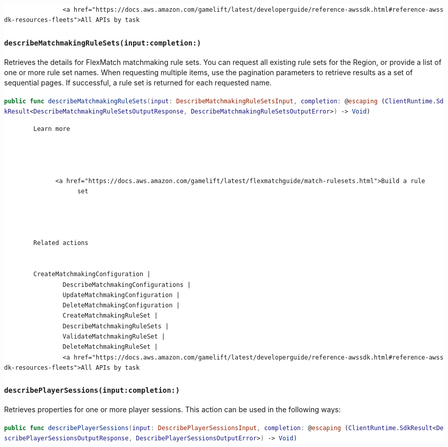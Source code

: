 ``` 
                <a href="https://docs.aws.amazon.com/gamelift/latest/developerguide/reference-awssdk.html#reference-awssdk-resources-fleets">All APIs by task
```

### `describeMatchmakingRuleSets(input:completion:)`

Retrieves the details for FlexMatch matchmaking rule sets. You can request all
existing rule sets for the Region, or provide a list of one or more rule set names. When
requesting multiple items, use the pagination parameters to retrieve results as a set of
sequential pages. If successful, a rule set is returned for each requested name.

``` swift
public func describeMatchmakingRuleSets(input: DescribeMatchmakingRuleSetsInput, completion: @escaping (ClientRuntime.SdkResult<DescribeMatchmakingRuleSetsOutputResponse, DescribeMatchmakingRuleSetsOutputError>) -> Void)
```

``` 
        Learn more




              <a href="https://docs.aws.amazon.com/gamelift/latest/flexmatchguide/match-rulesets.html">Build a rule
                    set




        Related actions


        CreateMatchmakingConfiguration |
                DescribeMatchmakingConfigurations |
                UpdateMatchmakingConfiguration |
                DeleteMatchmakingConfiguration |
                CreateMatchmakingRuleSet |
                DescribeMatchmakingRuleSets |
                ValidateMatchmakingRuleSet |
                DeleteMatchmakingRuleSet |
                <a href="https://docs.aws.amazon.com/gamelift/latest/developerguide/reference-awssdk.html#reference-awssdk-resources-fleets">All APIs by task
```

### `describePlayerSessions(input:completion:)`

Retrieves properties for one or more player sessions.
This action can be used in the following ways:​

``` swift
public func describePlayerSessions(input: DescribePlayerSessionsInput, completion: @escaping (ClientRuntime.SdkResult<DescribePlayerSessionsOutputResponse, DescribePlayerSessionsOutputError>) -> Void)
```

